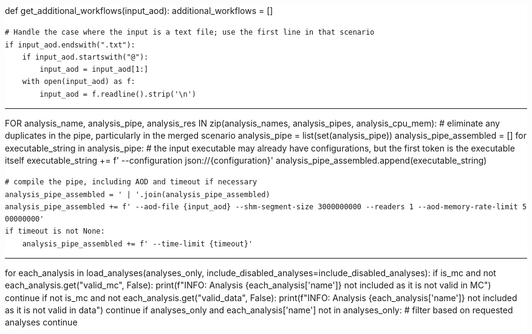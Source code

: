 
def get_additional_workflows(input_aod):
    additional_workflows = []

    # Handle the case where the input is a text file; use the first line in that scenario
    if input_aod.endswith(".txt"):
        if input_aod.startswith("@"):
            input_aod = input_aod[1:]
        with open(input_aod) as f:
            input_aod = f.readline().strip('\n')

---

FOR analysis_name, analysis_pipe, analysis_res IN zip(analysis_names, analysis_pipes, analysis_cpu_mem):
    # eliminate any duplicates in the pipe, particularly in the merged scenario
    analysis_pipe = list(set(analysis_pipe))
    analysis_pipe_assembled = []
    for executable_string in analysis_pipe:
        # the input executable may already have configurations, but the first token is the executable itself
        executable_string += f' --configuration json://{configuration}'
        analysis_pipe_assembled.append(executable_string)

    # compile the pipe, including AOD and timeout if necessary
    analysis_pipe_assembled = ' | '.join(analysis_pipe_assembled)
    analysis_pipe_assembled += f' --aod-file {input_aod} --shm-segment-size 3000000000 --readers 1 --aod-memory-rate-limit 500000000'
    if timeout is not None:
        analysis_pipe_assembled += f' --time-limit {timeout}'

---

for each_analysis in load_analyses(analyses_only, include_disabled_analyses=include_disabled_analyses):
    if is_mc and not each_analysis.get("valid_mc", False):
        print(f"INFO: Analysis {each_analysis['name']} not included as it is not valid in MC")
        continue
    if not is_mc and not each_analysis.get("valid_data", False):
        print(f"INFO: Analysis {each_analysis['name']} not included as it is not valid in data")
        continue
    if analyses_only and each_analysis['name'] not in analyses_only:
        # filter based on requested analyses
        continue
